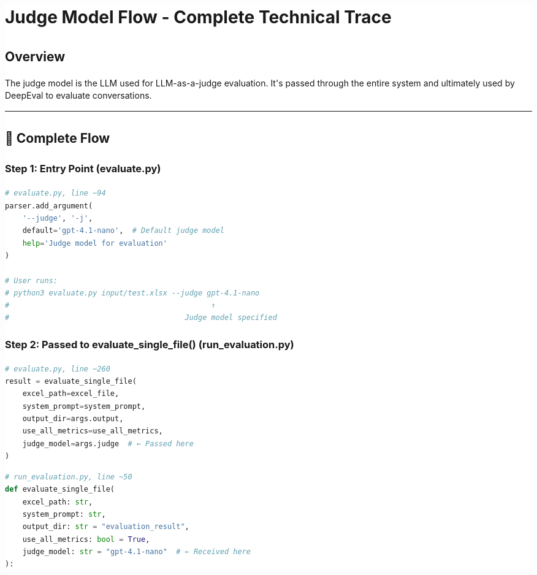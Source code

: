 # Judge Model Flow - Complete Technical Trace

## Overview

The judge model is the LLM used for LLM-as-a-judge evaluation. It's passed through the entire system and ultimately used by DeepEval to evaluate conversations.

---

## 🔄 Complete Flow

### Step 1: Entry Point (evaluate.py)

```python
# evaluate.py, line ~94
parser.add_argument(
    '--judge', '-j',
    default='gpt-4.1-nano',  # Default judge model
    help='Judge model for evaluation'
)

# User runs:
# python3 evaluate.py input/test.xlsx --judge gpt-4.1-nano
#                                              ↑
#                                        Judge model specified
```

### Step 2: Passed to evaluate_single_file() (run_evaluation.py)

```python
# evaluate.py, line ~260
result = evaluate_single_file(
    excel_path=excel_file,
    system_prompt=system_prompt,
    output_dir=args.output,
    use_all_metrics=use_all_metrics,
    judge_model=args.judge  # ← Passed here
)
```

```python
# run_evaluation.py, line ~50
def evaluate_single_file(
    excel_path: str,
    system_prompt: str,
    output_dir: str = "evaluation_result",
    use_all_metrics: bool = True,
    judge_model: str = "gpt-4.1-nano"  # ← Received here
):
```
